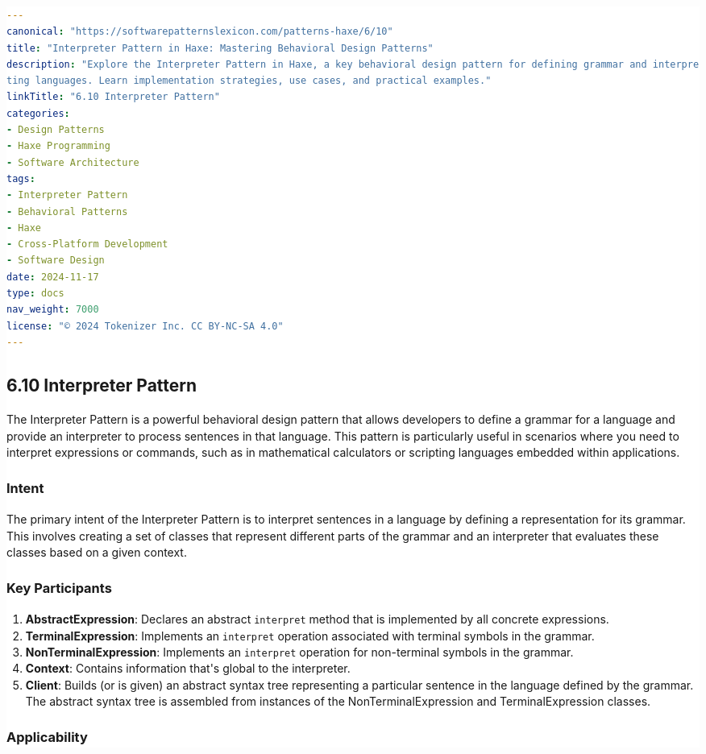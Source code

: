 ```yaml
---
canonical: "https://softwarepatternslexicon.com/patterns-haxe/6/10"
title: "Interpreter Pattern in Haxe: Mastering Behavioral Design Patterns"
description: "Explore the Interpreter Pattern in Haxe, a key behavioral design pattern for defining grammar and interpreting languages. Learn implementation strategies, use cases, and practical examples."
linkTitle: "6.10 Interpreter Pattern"
categories:
- Design Patterns
- Haxe Programming
- Software Architecture
tags:
- Interpreter Pattern
- Behavioral Patterns
- Haxe
- Cross-Platform Development
- Software Design
date: 2024-11-17
type: docs
nav_weight: 7000
license: "© 2024 Tokenizer Inc. CC BY-NC-SA 4.0"
---
```


## 6.10 Interpreter Pattern

The Interpreter Pattern is a powerful behavioral design pattern that allows developers to define a grammar for a language and provide an interpreter to process sentences in that language. This pattern is particularly useful in scenarios where you need to interpret expressions or commands, such as in mathematical calculators or scripting languages embedded within applications.

### Intent

The primary intent of the Interpreter Pattern is to interpret sentences in a language by defining a representation for its grammar. This involves creating a set of classes that represent different parts of the grammar and an interpreter that evaluates these classes based on a given context.

### Key Participants

1. **AbstractExpression**: Declares an abstract `interpret` method that is implemented by all concrete expressions.
2. **TerminalExpression**: Implements an `interpret` operation associated with terminal symbols in the grammar.
3. **NonTerminalExpression**: Implements an `interpret` operation for non-terminal symbols in the grammar.
4. **Context**: Contains information that's global to the interpreter.
5. **Client**: Builds (or is given) an abstract syntax tree representing a particular sentence in the language defined by the grammar. The abstract syntax tree is assembled from instances of the NonTerminalExpression and TerminalExpression classes.

### Applicability
